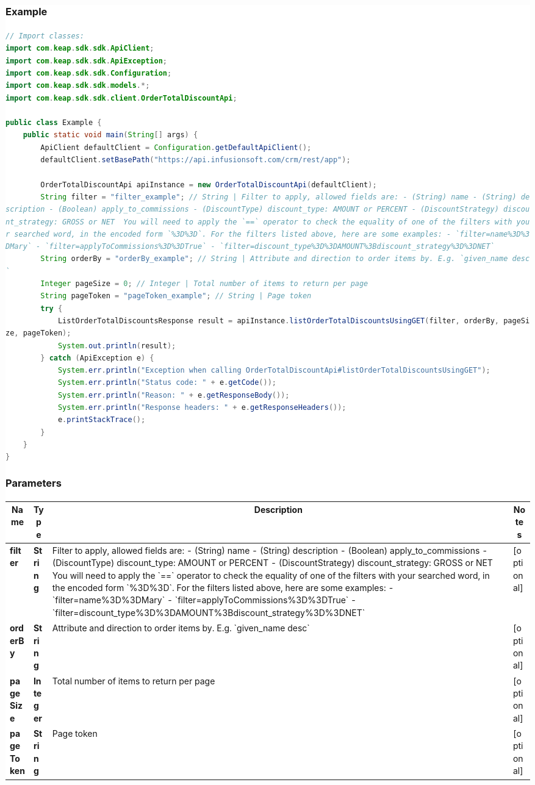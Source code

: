 ### Example

```java
// Import classes:
import com.keap.sdk.sdk.ApiClient;
import com.keap.sdk.sdk.ApiException;
import com.keap.sdk.sdk.Configuration;
import com.keap.sdk.sdk.models.*;
import com.keap.sdk.sdk.client.OrderTotalDiscountApi;

public class Example {
    public static void main(String[] args) {
        ApiClient defaultClient = Configuration.getDefaultApiClient();
        defaultClient.setBasePath("https://api.infusionsoft.com/crm/rest/app");

        OrderTotalDiscountApi apiInstance = new OrderTotalDiscountApi(defaultClient);
        String filter = "filter_example"; // String | Filter to apply, allowed fields are: - (String) name - (String) description - (Boolean) apply_to_commissions - (DiscountType) discount_type: AMOUNT or PERCENT - (DiscountStrategy) discount_strategy: GROSS or NET  You will need to apply the `==` operator to check the equality of one of the filters with your searched word, in the encoded form `%3D%3D`. For the filters listed above, here are some examples: - `filter=name%3D%3DMary` - `filter=applyToCommissions%3D%3DTrue` - `filter=discount_type%3D%3DAMOUNT%3Bdiscount_strategy%3D%3DNET` 
        String orderBy = "orderBy_example"; // String | Attribute and direction to order items by. E.g. `given_name desc`
        Integer pageSize = 0; // Integer | Total number of items to return per page
        String pageToken = "pageToken_example"; // String | Page token
        try {
            ListOrderTotalDiscountsResponse result = apiInstance.listOrderTotalDiscountsUsingGET(filter, orderBy, pageSize, pageToken);
            System.out.println(result);
        } catch (ApiException e) {
            System.err.println("Exception when calling OrderTotalDiscountApi#listOrderTotalDiscountsUsingGET");
            System.err.println("Status code: " + e.getCode());
            System.err.println("Reason: " + e.getResponseBody());
            System.err.println("Response headers: " + e.getResponseHeaders());
            e.printStackTrace();
        }
    }
}
```

### Parameters


| Name | Type | Description  | Notes |
|------------- | ------------- | ------------- | -------------|
| **filter** | **String**| Filter to apply, allowed fields are: - (String) name - (String) description - (Boolean) apply_to_commissions - (DiscountType) discount_type: AMOUNT or PERCENT - (DiscountStrategy) discount_strategy: GROSS or NET  You will need to apply the &#x60;&#x3D;&#x3D;&#x60; operator to check the equality of one of the filters with your searched word, in the encoded form &#x60;%3D%3D&#x60;. For the filters listed above, here are some examples: - &#x60;filter&#x3D;name%3D%3DMary&#x60; - &#x60;filter&#x3D;applyToCommissions%3D%3DTrue&#x60; - &#x60;filter&#x3D;discount_type%3D%3DAMOUNT%3Bdiscount_strategy%3D%3DNET&#x60;  | [optional] |
| **orderBy** | **String**| Attribute and direction to order items by. E.g. &#x60;given_name desc&#x60; | [optional] |
| **pageSize** | **Integer**| Total number of items to return per page | [optional] |
| **pageToken** | **String**| Page token | [optional] |
